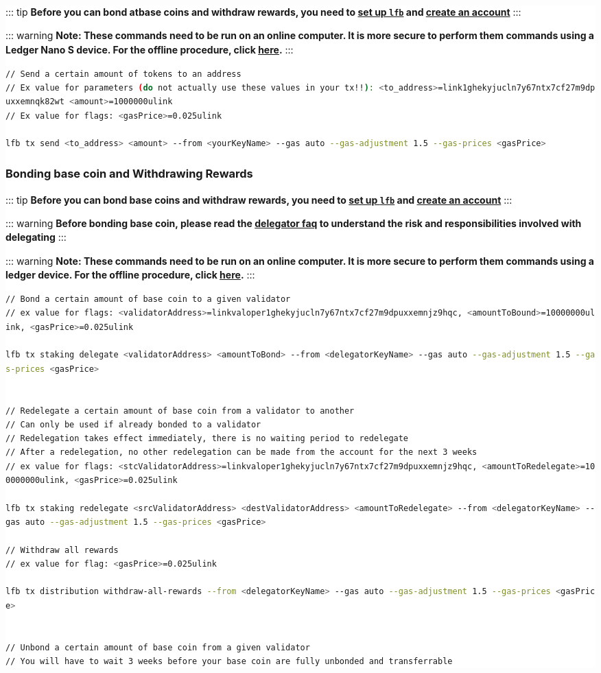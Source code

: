 ::: tip
**Before you can bond atbase coins and withdraw rewards, you need to [set up `lfb`](#setting-up-lfb) and [create an account](#creating-an-account)**
:::

::: warning
**Note: These commands need to be run on an online computer. It is more secure to perform them commands using a Ledger Nano S device. For the offline procedure, click [here](#signing-transactions-from-an-offline-computer).**
::: 

```bash
// Send a certain amount of tokens to an address
// Ex value for parameters (do not actually use these values in your tx!!): <to_address>=link1ghekyjucln7y67ntx7cf27m9dpuxxemnqk82wt <amount>=1000000ulink 
// Ex value for flags: <gasPrice>=0.025ulink

lfb tx send <to_address> <amount> --from <yourKeyName> --gas auto --gas-adjustment 1.5 --gas-prices <gasPrice>
```

### Bonding base coin and Withdrawing Rewards

::: tip
**Before you can bond base coins and withdraw rewards, you need to [set up `lfb`](#setting-up-lfb) and [create an account](#creating-an-account)**
:::

::: warning
**Before bonding base coin, please read the [delegator faq](delegator-faq.md) to understand the risk and responsibilities involved with delegating**
:::

::: warning
**Note: These commands need to be run on an online computer. It is more secure to perform them commands using a ledger device. For the offline procedure, click [here](#signing-transactions-from-an-offline-computer).**
::: 

```bash
// Bond a certain amount of base coin to a given validator
// ex value for flags: <validatorAddress>=linkvaloper1ghekyjucln7y67ntx7cf27m9dpuxxemnjz9hqc, <amountToBound>=10000000ulink, <gasPrice>=0.025ulink

lfb tx staking delegate <validatorAddress> <amountToBond> --from <delegatorKeyName> --gas auto --gas-adjustment 1.5 --gas-prices <gasPrice>


// Redelegate a certain amount of base coin from a validator to another
// Can only be used if already bonded to a validator
// Redelegation takes effect immediately, there is no waiting period to redelegate
// After a redelegation, no other redelegation can be made from the account for the next 3 weeks
// ex value for flags: <stcValidatorAddress>=linkvaloper1ghekyjucln7y67ntx7cf27m9dpuxxemnjz9hqc, <amountToRedelegate>=100000000ulink, <gasPrice>=0.025ulink

lfb tx staking redelegate <srcValidatorAddress> <destValidatorAddress> <amountToRedelegate> --from <delegatorKeyName> --gas auto --gas-adjustment 1.5 --gas-prices <gasPrice>

// Withdraw all rewards
// ex value for flag: <gasPrice>=0.025ulink

lfb tx distribution withdraw-all-rewards --from <delegatorKeyName> --gas auto --gas-adjustment 1.5 --gas-prices <gasPrice>


// Unbond a certain amount of base coin from a given validator 
// You will have to wait 3 weeks before your base coin are fully unbonded and transferrable 
```